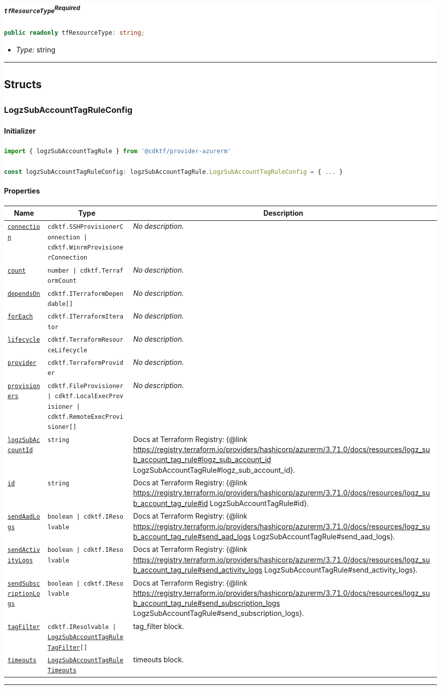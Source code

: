 
##### `tfResourceType`<sup>Required</sup> <a name="tfResourceType" id="@cdktf/provider-azurerm.logzSubAccountTagRule.LogzSubAccountTagRule.property.tfResourceType"></a>

```typescript
public readonly tfResourceType: string;
```

- *Type:* string

---

## Structs <a name="Structs" id="Structs"></a>

### LogzSubAccountTagRuleConfig <a name="LogzSubAccountTagRuleConfig" id="@cdktf/provider-azurerm.logzSubAccountTagRule.LogzSubAccountTagRuleConfig"></a>

#### Initializer <a name="Initializer" id="@cdktf/provider-azurerm.logzSubAccountTagRule.LogzSubAccountTagRuleConfig.Initializer"></a>

```typescript
import { logzSubAccountTagRule } from '@cdktf/provider-azurerm'

const logzSubAccountTagRuleConfig: logzSubAccountTagRule.LogzSubAccountTagRuleConfig = { ... }
```

#### Properties <a name="Properties" id="Properties"></a>

| **Name** | **Type** | **Description** |
| --- | --- | --- |
| <code><a href="#@cdktf/provider-azurerm.logzSubAccountTagRule.LogzSubAccountTagRuleConfig.property.connection">connection</a></code> | <code>cdktf.SSHProvisionerConnection \| cdktf.WinrmProvisionerConnection</code> | *No description.* |
| <code><a href="#@cdktf/provider-azurerm.logzSubAccountTagRule.LogzSubAccountTagRuleConfig.property.count">count</a></code> | <code>number \| cdktf.TerraformCount</code> | *No description.* |
| <code><a href="#@cdktf/provider-azurerm.logzSubAccountTagRule.LogzSubAccountTagRuleConfig.property.dependsOn">dependsOn</a></code> | <code>cdktf.ITerraformDependable[]</code> | *No description.* |
| <code><a href="#@cdktf/provider-azurerm.logzSubAccountTagRule.LogzSubAccountTagRuleConfig.property.forEach">forEach</a></code> | <code>cdktf.ITerraformIterator</code> | *No description.* |
| <code><a href="#@cdktf/provider-azurerm.logzSubAccountTagRule.LogzSubAccountTagRuleConfig.property.lifecycle">lifecycle</a></code> | <code>cdktf.TerraformResourceLifecycle</code> | *No description.* |
| <code><a href="#@cdktf/provider-azurerm.logzSubAccountTagRule.LogzSubAccountTagRuleConfig.property.provider">provider</a></code> | <code>cdktf.TerraformProvider</code> | *No description.* |
| <code><a href="#@cdktf/provider-azurerm.logzSubAccountTagRule.LogzSubAccountTagRuleConfig.property.provisioners">provisioners</a></code> | <code>cdktf.FileProvisioner \| cdktf.LocalExecProvisioner \| cdktf.RemoteExecProvisioner[]</code> | *No description.* |
| <code><a href="#@cdktf/provider-azurerm.logzSubAccountTagRule.LogzSubAccountTagRuleConfig.property.logzSubAccountId">logzSubAccountId</a></code> | <code>string</code> | Docs at Terraform Registry: {@link https://registry.terraform.io/providers/hashicorp/azurerm/3.71.0/docs/resources/logz_sub_account_tag_rule#logz_sub_account_id LogzSubAccountTagRule#logz_sub_account_id}. |
| <code><a href="#@cdktf/provider-azurerm.logzSubAccountTagRule.LogzSubAccountTagRuleConfig.property.id">id</a></code> | <code>string</code> | Docs at Terraform Registry: {@link https://registry.terraform.io/providers/hashicorp/azurerm/3.71.0/docs/resources/logz_sub_account_tag_rule#id LogzSubAccountTagRule#id}. |
| <code><a href="#@cdktf/provider-azurerm.logzSubAccountTagRule.LogzSubAccountTagRuleConfig.property.sendAadLogs">sendAadLogs</a></code> | <code>boolean \| cdktf.IResolvable</code> | Docs at Terraform Registry: {@link https://registry.terraform.io/providers/hashicorp/azurerm/3.71.0/docs/resources/logz_sub_account_tag_rule#send_aad_logs LogzSubAccountTagRule#send_aad_logs}. |
| <code><a href="#@cdktf/provider-azurerm.logzSubAccountTagRule.LogzSubAccountTagRuleConfig.property.sendActivityLogs">sendActivityLogs</a></code> | <code>boolean \| cdktf.IResolvable</code> | Docs at Terraform Registry: {@link https://registry.terraform.io/providers/hashicorp/azurerm/3.71.0/docs/resources/logz_sub_account_tag_rule#send_activity_logs LogzSubAccountTagRule#send_activity_logs}. |
| <code><a href="#@cdktf/provider-azurerm.logzSubAccountTagRule.LogzSubAccountTagRuleConfig.property.sendSubscriptionLogs">sendSubscriptionLogs</a></code> | <code>boolean \| cdktf.IResolvable</code> | Docs at Terraform Registry: {@link https://registry.terraform.io/providers/hashicorp/azurerm/3.71.0/docs/resources/logz_sub_account_tag_rule#send_subscription_logs LogzSubAccountTagRule#send_subscription_logs}. |
| <code><a href="#@cdktf/provider-azurerm.logzSubAccountTagRule.LogzSubAccountTagRuleConfig.property.tagFilter">tagFilter</a></code> | <code>cdktf.IResolvable \| <a href="#@cdktf/provider-azurerm.logzSubAccountTagRule.LogzSubAccountTagRuleTagFilter">LogzSubAccountTagRuleTagFilter</a>[]</code> | tag_filter block. |
| <code><a href="#@cdktf/provider-azurerm.logzSubAccountTagRule.LogzSubAccountTagRuleConfig.property.timeouts">timeouts</a></code> | <code><a href="#@cdktf/provider-azurerm.logzSubAccountTagRule.LogzSubAccountTagRuleTimeouts">LogzSubAccountTagRuleTimeouts</a></code> | timeouts block. |

---